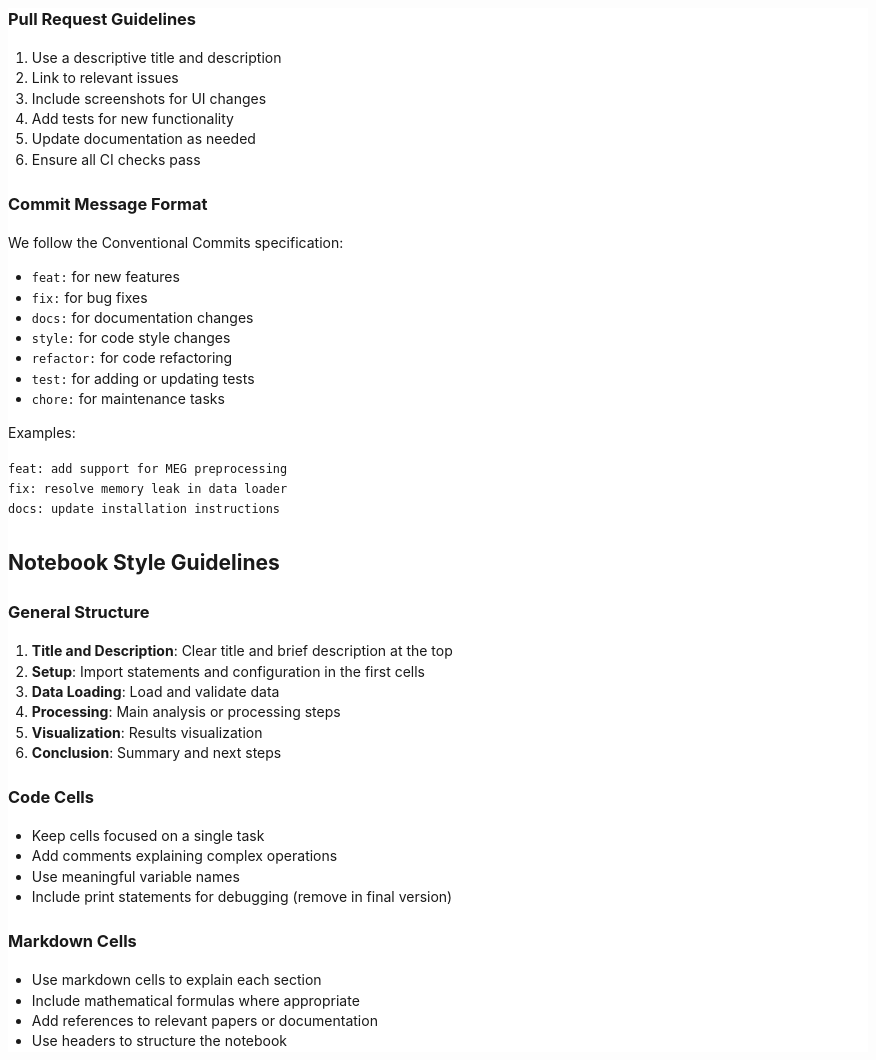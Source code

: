 ### Pull Request Guidelines

1. Use a descriptive title and description
2. Link to relevant issues
3. Include screenshots for UI changes
4. Add tests for new functionality
5. Update documentation as needed
6. Ensure all CI checks pass

### Commit Message Format

We follow the Conventional Commits specification:

- `feat:` for new features
- `fix:` for bug fixes
- `docs:` for documentation changes
- `style:` for code style changes
- `refactor:` for code refactoring
- `test:` for adding or updating tests
- `chore:` for maintenance tasks

Examples:
```
feat: add support for MEG preprocessing
fix: resolve memory leak in data loader
docs: update installation instructions
```

## Notebook Style Guidelines

### General Structure

1. **Title and Description**: Clear title and brief description at the top
2. **Setup**: Import statements and configuration in the first cells
3. **Data Loading**: Load and validate data
4. **Processing**: Main analysis or processing steps
5. **Visualization**: Results visualization
6. **Conclusion**: Summary and next steps

### Code Cells

- Keep cells focused on a single task
- Add comments explaining complex operations
- Use meaningful variable names
- Include print statements for debugging (remove in final version)

### Markdown Cells

- Use markdown cells to explain each section
- Include mathematical formulas where appropriate
- Add references to relevant papers or documentation
- Use headers to structure the notebook
